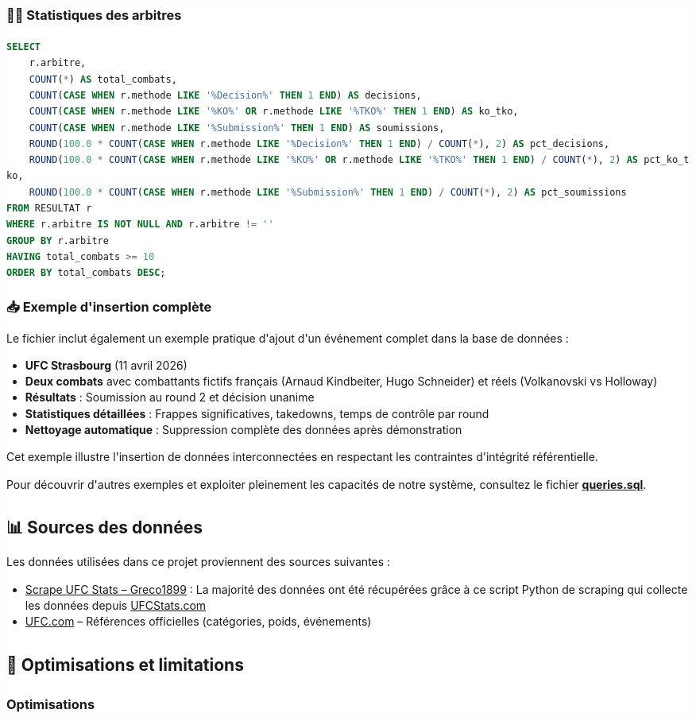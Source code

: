 ### 👨‍⚖️ Statistiques des arbitres
```sql
SELECT 
    r.arbitre,
    COUNT(*) AS total_combats,
    COUNT(CASE WHEN r.methode LIKE '%Decision%' THEN 1 END) AS decisions,
    COUNT(CASE WHEN r.methode LIKE '%KO%' OR r.methode LIKE '%TKO%' THEN 1 END) AS ko_tko,
    COUNT(CASE WHEN r.methode LIKE '%Submission%' THEN 1 END) AS soumissions,
    ROUND(100.0 * COUNT(CASE WHEN r.methode LIKE '%Decision%' THEN 1 END) / COUNT(*), 2) AS pct_decisions,
    ROUND(100.0 * COUNT(CASE WHEN r.methode LIKE '%KO%' OR r.methode LIKE '%TKO%' THEN 1 END) / COUNT(*), 2) AS pct_ko_tko,
    ROUND(100.0 * COUNT(CASE WHEN r.methode LIKE '%Submission%' THEN 1 END) / COUNT(*), 2) AS pct_soumissions
FROM RESULTAT r
WHERE r.arbitre IS NOT NULL AND r.arbitre != ''
GROUP BY r.arbitre
HAVING total_combats >= 10
ORDER BY total_combats DESC;
```

### 📥 Exemple d'insertion complète

Le fichier inclut également un exemple pratique d'ajout d'un événement complet dans la base de données :

- **UFC Strasbourg** (11 avril 2026)
- **Deux combats** avec combattants fictifs français (Arnaud Kindbeiter, Hugo Schneider) et réels (Volkanovski vs Holloway)
- **Résultats** : Soumission au round 2 et décision unanime
- **Statistiques détaillées** : Frappes significatives, takedowns, temps de contrôle par round
- **Nettoyage automatique** : Suppression complète des données après démonstration

Cet exemple illustre l'insertion de données interconnectées en respectant les contraintes d'intégrité référentielle.

Pour découvrir d'autres exemples et exploiter pleinement les capacités de notre système, consultez le fichier [**queries.sql**](queries.sql).

## 📊 Sources des données

Les données utilisées dans ce projet proviennent des sources suivantes :

- [Scrape UFC Stats – Greco1899](https://github.com/Greco1899/scrape_ufc_stats) : La majorité des données ont été récupérées grâce à ce script Python de scraping qui collecte les données depuis [UFCStats.com](http://ufcstats.com/)
- [UFC.com](https://www.ufc.com/) – Références officielles (catégories, poids, événements)

## 🔧 Optimisations et limitations

### Optimisations
